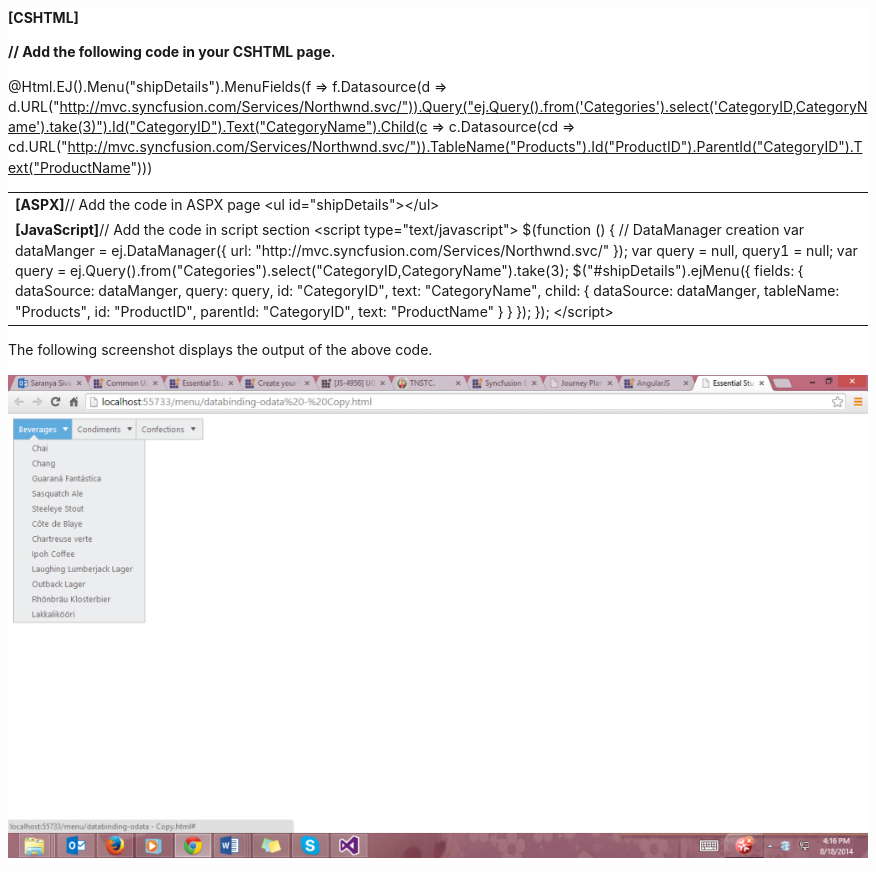 
**[CSHTML]**

**// Add the following code in your CSHTML page.**

@Html.EJ().Menu("shipDetails").MenuFields(f => f.Datasource(d => d.URL("http://mvc.syncfusion.com/Services/Northwnd.svc/")).Query("ej.Query().from('Categories').select('CategoryID,CategoryName').take(3)").Id("CategoryID").Text("CategoryName").Child(c => c.Datasource(cd => cd.URL("http://mvc.syncfusion.com/Services/Northwnd.svc/")).TableName("Products").Id("ProductID").ParentId("CategoryID").Text("ProductName")))



<table>
<tr>
<td>
<b>[ASPX]</b>// Add the code in ASPX page &lt;ul id="shipDetails"&gt;&lt;/ul&gt;</td></tr>
<tr>
<td>
<b>[JavaScript]</b>// Add the code in script section &lt;script type="text/javascript"&gt;        $(function () {            // DataManager creation            var dataManger = ej.DataManager({                url: "http://mvc.syncfusion.com/Services/Northwnd.svc/"            });            var query = null, query1 = null;            var query = ej.Query().from("Categories").select("CategoryID,CategoryName").take(3);            $("#shipDetails").ejMenu({                fields: {                    dataSource: dataManger, query: query, id: "CategoryID", text: "CategoryName",                    child: { dataSource: dataManger, tableName: "Products", id: "ProductID", parentId: "CategoryID", text: "ProductName" }                }            });        });    &lt;/script&gt;</td></tr>
</table>


The following screenshot displays the output of the above code. 

![](data-binding_images\data-binding_img2.png)
